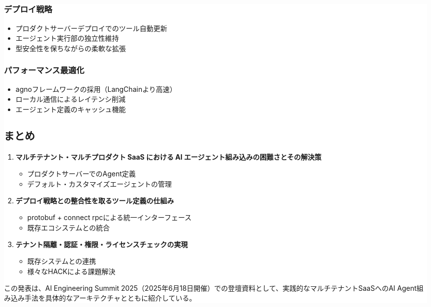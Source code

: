 ### デプロイ戦略

- プロダクトサーバーデプロイでのツール自動更新
- エージェント実行部の独立性維持
- 型安全性を保ちながらの柔軟な拡張

### パフォーマンス最適化

- agnoフレームワークの採用（LangChainより高速）
- ローカル通信によるレイテンシ削減
- エージェント定義のキャッシュ機能

## まとめ

1. **マルチテナント・マルチプロダクト SaaS における AI エージェント組み込みの困難さとその解決策**
   - プロダクトサーバーでのAgent定義
   - デフォルト・カスタマイズエージェントの管理

2. **デプロイ戦略との整合性を取るツール定義の仕組み**
   - protobuf + connect rpcによる統一インターフェース
   - 既存エコシステムとの統合

3. **テナント隔離・認証・権限・ライセンスチェックの実現**
   - 既存システムとの連携
   - 様々なHACKによる課題解決

この発表は、AI Engineering Summit 2025（2025年6月18日開催）での登壇資料として、実践的なマルチテナントSaaSへのAI Agent組み込み手法を具体的なアーキテクチャとともに紹介している。
